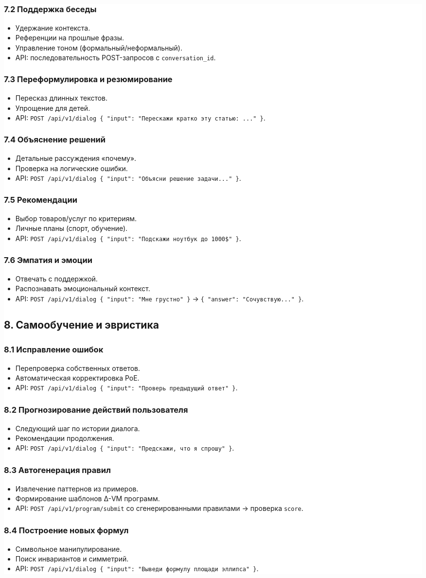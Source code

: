 ### 7.2 Поддержка беседы
- Удержание контекста.
- Референции на прошлые фразы.
- Управление тоном (формальный/неформальный).
- API: последовательность POST-запросов с `conversation_id`.

### 7.3 Переформулировка и резюмирование
- Пересказ длинных текстов.
- Упрощение для детей.
- API: `POST /api/v1/dialog { "input": "Перескажи кратко эту статью: ..." }`.

### 7.4 Объяснение решений
- Детальные рассуждения «почему».
- Проверка на логические ошибки.
- API: `POST /api/v1/dialog { "input": "Объясни решение задачи..." }`.

### 7.5 Рекомендации
- Выбор товаров/услуг по критериям.
- Личные планы (спорт, обучение).
- API: `POST /api/v1/dialog { "input": "Подскажи ноутбук до 1000$" }`.

### 7.6 Эмпатия и эмоции
- Отвечать с поддержкой.
- Распознавать эмоциональный контекст.
- API: `POST /api/v1/dialog { "input": "Мне грустно" }` → `{ "answer": "Сочувствую..." }`.

## 8. Самообучение и эвристика

### 8.1 Исправление ошибок
- Перепроверка собственных ответов.
- Автоматическая корректировка PoE.
- API: `POST /api/v1/dialog { "input": "Проверь предыдущий ответ" }`.

### 8.2 Прогнозирование действий пользователя
- Следующий шаг по истории диалога.
- Рекомендации продолжения.
- API: `POST /api/v1/dialog { "input": "Предскажи, что я спрошу" }`.

### 8.3 Автогенерация правил
- Извлечение паттернов из примеров.
- Формирование шаблонов Δ-VM программ.
- API: `POST /api/v1/program/submit` со сгенерированными правилами → проверка `score`.

### 8.4 Построение новых формул
- Символьное манипулирование.
- Поиск инвариантов и симметрий.
- API: `POST /api/v1/dialog { "input": "Выведи формулу площади эллипса" }`.
